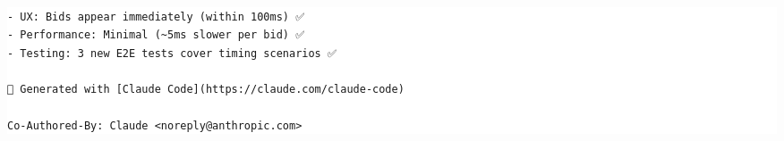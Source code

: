 ```
- UX: Bids appear immediately (within 100ms) ✅
- Performance: Minimal (~5ms slower per bid) ✅
- Testing: 3 new E2E tests cover timing scenarios ✅

🤖 Generated with [Claude Code](https://claude.com/claude-code)

Co-Authored-By: Claude <noreply@anthropic.com>
```
